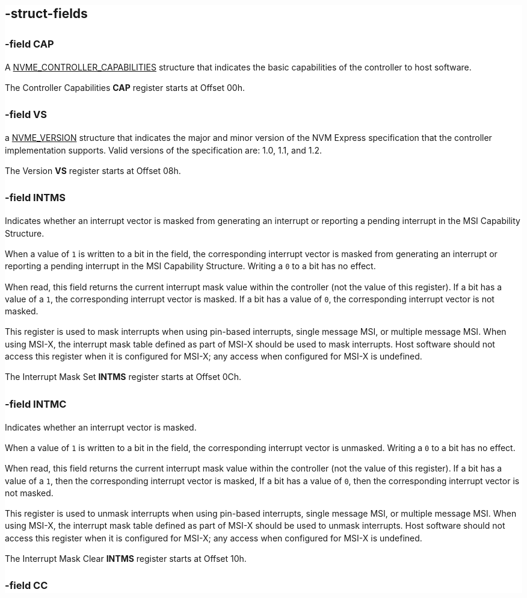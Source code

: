 ## -struct-fields

### -field CAP

A [NVME_CONTROLLER_CAPABILITIES](ns-nvme-nvme_controller_capabilities.md) structure that indicates the basic capabilities of the controller to host software.

The Controller Capabilities **CAP** register starts at Offset 00h.

### -field VS

a [NVME_VERSION](nvme\ns-nvme-nvme_version.md) structure that indicates the major and minor version of the NVM Express specification that the controller implementation supports. Valid versions of the specification are: 1.0, 1.1, and 1.2.

The Version **VS** register starts at Offset 08h.

### -field INTMS

Indicates whether an interrupt vector is masked from generating an interrupt or reporting a pending interrupt in the MSI Capability Structure.

When a value of `1` is written to a bit in the field, the corresponding interrupt vector is masked from generating an interrupt or reporting a pending interrupt in the MSI Capability Structure. Writing a `0` to a bit has no effect.

When read, this field returns the current interrupt mask value within the controller (not the value of this register). If a bit has a value of a `1`, the corresponding interrupt vector is masked. If a bit has a value of `0`, the corresponding interrupt vector is not masked.

This register is used to mask interrupts when using pin-based interrupts, single message MSI, or multiple message MSI. When using MSI-X, the interrupt mask table defined as part of MSI-X should be used to mask interrupts. Host software should not access this register when it is configured for MSI-X; any access when configured for MSI-X is undefined.

The Interrupt Mask Set **INTMS** register starts at Offset 0Ch.

### -field INTMC

Indicates whether an interrupt vector is masked.

When a value of `1` is written to a bit in the field, the corresponding interrupt vector is unmasked. Writing a `0` to a bit has no effect. 

When read, this field returns the current interrupt mask value within the controller (not the value of this register). If a bit has a value of a `1`, then the corresponding interrupt vector is masked, If a bit has a value of `0`, then the corresponding interrupt vector is not masked.

This register is used to unmask interrupts when using pin-based interrupts, single message MSI, or multiple message MSI. When using MSI-X, the interrupt mask table defined as part of MSI-X should be used to unmask interrupts. Host software should not access this register when it is configured for MSI-X; any access when configured for MSI-X is undefined.

The Interrupt Mask Clear **INTMS** register starts at Offset 10h.

### -field CC
